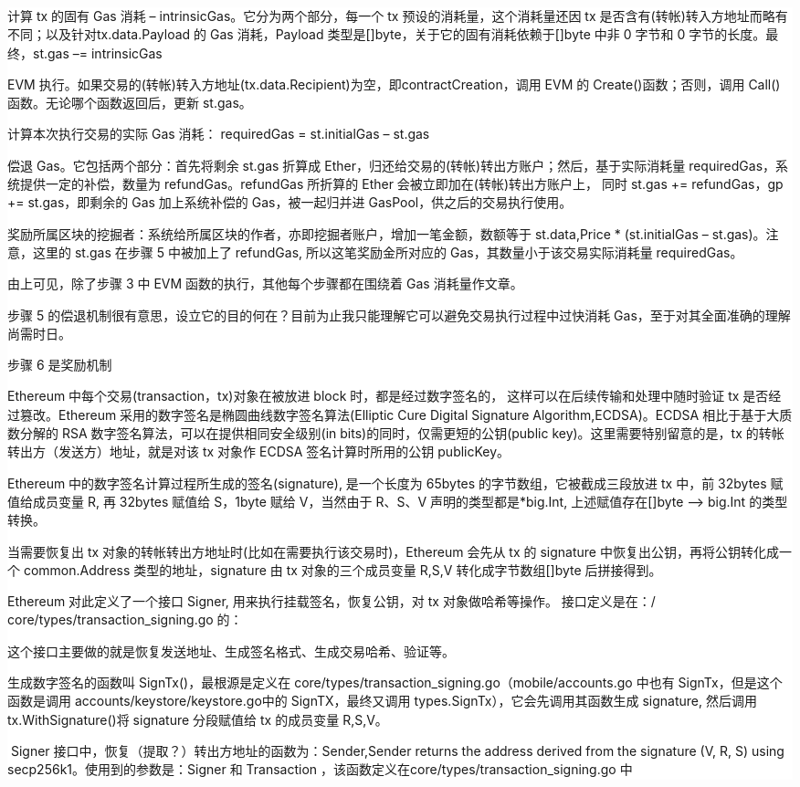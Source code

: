 计算 tx 的固有 Gas 消耗 – intrinsicGas。它分为两个部分，每一个 tx 预设的消耗量，这个消耗量还因 tx 是否含有\(转帐\)转入方地址而略有不同；以及针对tx.data.Payload 的 Gas 消耗，Payload 类型是\[\]byte，关于它的固有消耗依赖于\[\]byte 中非 0 字节和 0 字节的长度。最终，st.gas –= intrinsicGas

EVM 执行。如果交易的\(转帐\)转入方地址\(tx.data.Recipient\)为空，即contractCreation，调用 EVM 的 Create\(\)函数；否则，调用 Call\(\)函数。无论哪个函数返回后，更新 st.gas。

计算本次执行交易的实际 Gas 消耗： requiredGas = st.initialGas – st.gas

偿退 Gas。它包括两个部分：首先将剩余 st.gas 折算成 Ether，归还给交易的\(转帐\)转出方账户；然后，基于实际消耗量 requiredGas，系统提供一定的补偿，数量为 refundGas。refundGas 所折算的 Ether 会被立即加在\(转帐\)转出方账户上， 同时 st.gas += refundGas，gp += st.gas，即剩余的 Gas 加上系统补偿的 Gas，被一起归并进 GasPool，供之后的交易执行使用。

奖励所属区块的挖掘者：系统给所属区块的作者，亦即挖掘者账户，增加一笔金额，数额等于 st.data,Price \* \(st.initialGas – st.gas\)。注意，这里的 st.gas 在步骤 5 中被加上了 refundGas, 所以这笔奖励金所对应的 Gas，其数量小于该交易实际消耗量 requiredGas。

由上可见，除了步骤 3 中 EVM 函数的执行，其他每个步骤都在围绕着 Gas 消耗量作文章。

步骤 5 的偿退机制很有意思，设立它的目的何在？目前为止我只能理解它可以避免交易执行过程中过快消耗 Gas，至于对其全面准确的理解尚需时日。



步骤 6 是奖励机制

Ethereum 中每个交易\(transaction，tx\)对象在被放进 block 时，都是经过数字签名的， 这样可以在后续传输和处理中随时验证 tx 是否经过篡改。Ethereum 采用的数字签名是椭圆曲线数字签名算法\(Elliptic Cure Digital Signature Algorithm,ECDSA\)。ECDSA 相比于基于大质数分解的 RSA 数字签名算法，可以在提供相同安全级别\(in bits\)的同时，仅需更短的公钥\(public key\)。这里需要特别留意的是，tx 的转帐转出方（发送方）地址，就是对该 tx 对象作 ECDSA 签名计算时所用的公钥 publicKey。



Ethereum 中的数字签名计算过程所生成的签名\(signature\), 是一个长度为 65bytes 的字节数组，它被截成三段放进 tx 中，前 32bytes 赋值给成员变量 R, 再 32bytes 赋值给 S，1byte 赋给 V，当然由于 R、S、V 声明的类型都是\*big.Int, 上述赋值存在\[\]byte –&gt; big.Int 的类型转换。







当需要恢复出 tx 对象的转帐转出方地址时\(比如在需要执行该交易时\)，Ethereum 会先从 tx 的 signature 中恢复出公钥，再将公钥转化成一个 common.Address 类型的地址，signature 由 tx 对象的三个成员变量 R,S,V 转化成字节数组\[\]byte 后拼接得到。



Ethereum 对此定义了一个接口 Signer, 用来执行挂载签名，恢复公钥，对 tx 对象做哈希等操作。 接口定义是在：/ core/types/transaction\_signing.go 的：







这个接口主要做的就是恢复发送地址、生成签名格式、生成交易哈希、验证等。

生成数字签名的函数叫 SignTx\(\)，最根源是定义在 core/types/transaction\_signing.go（mobile/accounts.go 中也有 SignTx，但是这个函数是调用 accounts/keystore/keystore.go中的 SignTX，最终又调用 types.SignTx），它会先调用其函数生成 signature, 然后调用tx.WithSignature\(\)将 signature 分段赋值给 tx 的成员变量 R,S,V。



​ Signer 接口中，恢复（提取？）转出方地址的函数为：Sender,Sender returns the address derived from the signature \(V, R, S\) using secp256k1。使用到的参数是：Signer 和 Transaction ，该函数定义在core/types/transaction\_signing.go 中





